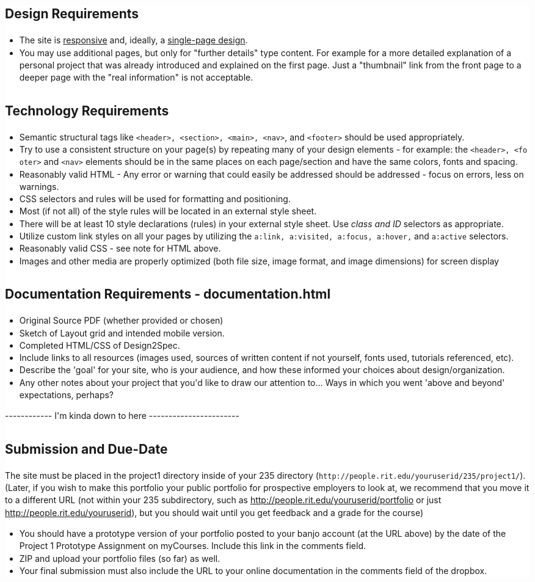 
  
## Design Requirements
- The site is [responsive](https://en.wikipedia.org/wiki/Responsive_web_design) and, ideally, a [single-page design](https://en.wikipedia.org/wiki/Single-page_application).  
- You may use additional pages, but only for "further details" type content. For example for a more detailed explanation of a personal project that was already introduced and explained on the first page.  Just a "thumbnail" link from the front page to a deeper page with the "real information" is not acceptable.


	
## Technology Requirements
- Semantic structural tags like `<header>, <section>, <main>, <nav>`, and `<footer>` should be used appropriately.
- Try to use a consistent structure on your page(s) by repeating many of your design elements - for example: the `<header>, <footer>` and `<nav>` elements should be in the same places on each page/section and have the same colors, fonts and spacing.
- Reasonably valid HTML - Any error or warning that could easily be addressed should be addressed - focus on errors, less on warnings. 
- CSS selectors and rules will be used for formatting and positioning.
- Most (if not all) of the style rules will be located in an external style sheet.
- There will be at least 10 style declarations (rules) in your external style sheet.  Use _class and ID_ selectors as appropriate.
- Utilize custom link styles on all your pages by utilizing the `a:link, a:visited, a:focus, a:hover,` and `a:active` selectors.
- Reasonably valid CSS - see note for HTML above.
- Images and other media are properly optimized (both file size, image format, and image dimensions) for screen display

## Documentation Requirements - documentation.html
- Original Source PDF (whether provided or chosen)
- Sketch of Layout grid and intended mobile version.
- Completed HTML/CSS of Design2Spec.
- Include links to all resources (images used, sources of written content if not yourself, fonts used, tutorials referenced, etc).
- Describe the 'goal' for your site, who is your audience, and how these informed your choices about design/organization.
- Any other notes about your project that you'd like to draw our attention to... Ways in which you went 'above and beyond' expectations, perhaps?


------------ I'm kinda down to here -----------------------




## Submission and Due-Date
The site must be placed in the project1 directory inside of your 235 directory (`http://people.rit.edu/youruserid/235/project1/`).  (Later, if you wish to make this portfolio your public portfolio for prospective employers to look at, we recommend that you move it to a different URL (not within your 235 subdirectory, such as http://people.rit.edu/youruserid/portfolio or just http://people.rit.edu/youruserid), but you should wait until you get feedback and a grade for the course)
- You should have a prototype version of your portfolio posted to your banjo account (at the URL above) by the date of the Project 1 Prototype Assignment on myCourses.  Include this link in the comments field.
- ZIP and upload your portfolio files (so far) as well.
- Your final submission must also include the URL to your online documentation in the comments field of the dropbox.

